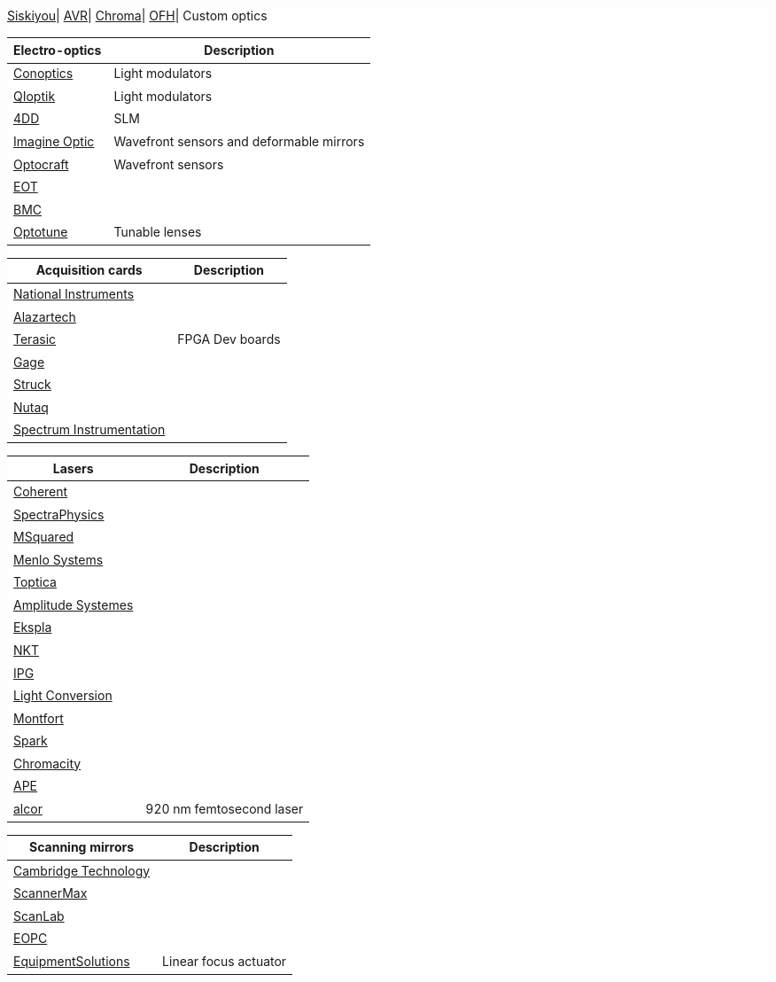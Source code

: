 [Siskiyou](http://www.siskiyou.com/)|
[AVR](http://avr-optics.com/)|
[Chroma](https://www.chroma.com/)|
[OFH](http://www.opticsforhire.com/)| Custom optics

Electro-optics| Description
---- | ----
[Conoptics](https://www.conoptics.com/)| Light modulators
[QIoptik](http://www.qioptiq.com/)| Light modulators
[4DD](http://www.forthdd.com/)| SLM
[Imagine Optic](https://www.imagine-optic.com/)| Wavefront sensors and deformable mirrors
[Optocraft](https://www.optocraft.de)| Wavefront sensors
[EOT](https://www.eotech.com)|
[BMC](http://www.bostonmicromachines.com/)|
[Optotune](https://www.optotune.com/)| Tunable lenses

Acquisition cards| Description
---- | ----
[National Instruments](http://www.ni.com/)|
[Alazartech](http://www.alazartech.com/)|
[Terasic](http://www.terasic.com.tw/)| FPGA Dev boards
[Gage](http://www.gage-applied.com/)|
[Struck](http://www.struck.de/)|
[Nutaq](https://www.nutaq.com/)|
[Spectrum Instrumentation](https://spectrum-instrumentation.com)|

Lasers| Description
---- | ----
[Coherent](https://www.coherent.com/)|
[SpectraPhysics](https://www.spectra-physics.com/)|
[MSquared](http://www.m2lasers.com/)|
[Menlo Systems](http://www.menlosystems.com/)|
[Toptica](https://www.toptica.com/)|
[Amplitude Systemes](http://www.amplitude-systemes.com/)|
[Ekspla](https://ekspla.com/)|
[NKT](https://www.nktphotonics.com/lasers-fibers/)|
[IPG](https://www.ipgphotonics.com/)|
[Light Conversion](http://lightcon.com/)|
[Montfort](https://www.montfortlaser.com/)|
[Spark](https://spark-lasers.com/)|
[Chromacity](http://www.chromacitylasers.com/)|
[APE](https://www.ape-berlin.de)|
[alcor](https://www.rpmclasers.com/product/alcor-ultra-compact-femtosecond-laser/)| 920 nm femtosecond laser

Scanning mirrors| Description
---- | ----
[Cambridge Technology](http://www.cambridgetechnology.com/)|
[ScannerMax](https://www.scannermax.com/)|
[ScanLab](http://www.scanlab.de/en)|
[EOPC](http://www.eopc.com/)|
[EquipmentSolutions](http://www.equipsolutions.com/) | Linear focus actuator
